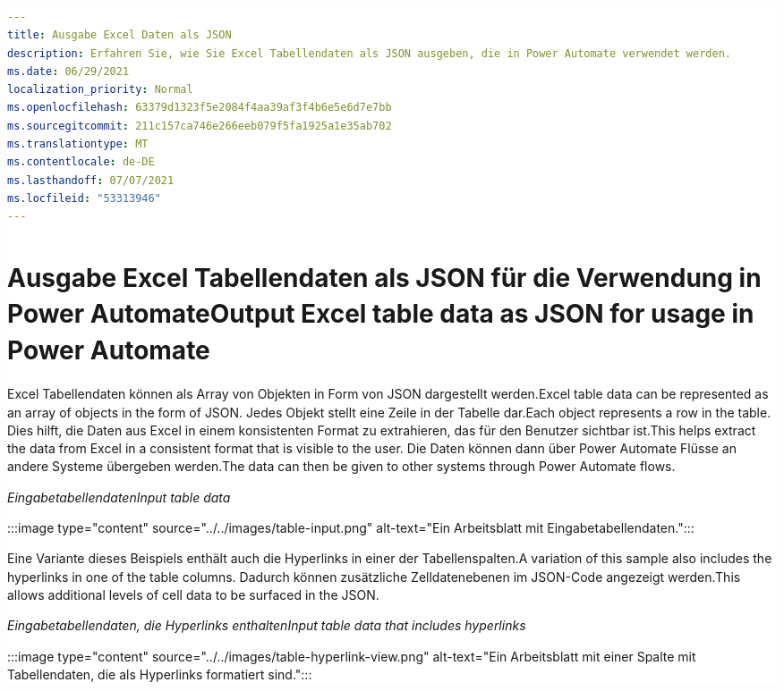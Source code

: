 ```yaml
---
title: Ausgabe Excel Daten als JSON
description: Erfahren Sie, wie Sie Excel Tabellendaten als JSON ausgeben, die in Power Automate verwendet werden.
ms.date: 06/29/2021
localization_priority: Normal
ms.openlocfilehash: 63379d1323f5e2084f4aa39af3f4b6e5e6d7e7bb
ms.sourcegitcommit: 211c157ca746e266eeb079f5fa1925a1e35ab702
ms.translationtype: MT
ms.contentlocale: de-DE
ms.lasthandoff: 07/07/2021
ms.locfileid: "53313946"
---
```

# <a name="output-excel-table-data-as-json-for-usage-in-power-automate"></a><span data-ttu-id="469d4-103">Ausgabe Excel Tabellendaten als JSON für die Verwendung in Power Automate</span><span class="sxs-lookup"><span data-stu-id="469d4-103">Output Excel table data as JSON for usage in Power Automate</span></span>

<span data-ttu-id="469d4-104">Excel Tabellendaten können als Array von Objekten in Form von JSON dargestellt werden.</span><span class="sxs-lookup"><span data-stu-id="469d4-104">Excel table data can be represented as an array of objects in the form of JSON.</span></span> <span data-ttu-id="469d4-105">Jedes Objekt stellt eine Zeile in der Tabelle dar.</span><span class="sxs-lookup"><span data-stu-id="469d4-105">Each object represents a row in the table.</span></span> <span data-ttu-id="469d4-106">Dies hilft, die Daten aus Excel in einem konsistenten Format zu extrahieren, das für den Benutzer sichtbar ist.</span><span class="sxs-lookup"><span data-stu-id="469d4-106">This helps extract the data from Excel in a consistent format that is visible to the user.</span></span> <span data-ttu-id="469d4-107">Die Daten können dann über Power Automate Flüsse an andere Systeme übergeben werden.</span><span class="sxs-lookup"><span data-stu-id="469d4-107">The data can then be given to other systems through Power Automate flows.</span></span>

<span data-ttu-id="469d4-108">_Eingabetabellendaten_</span><span class="sxs-lookup"><span data-stu-id="469d4-108">_Input table data_</span></span>

:::image type="content" source="../../images/table-input.png" alt-text="Ein Arbeitsblatt mit Eingabetabellendaten.":::

<span data-ttu-id="469d4-110">Eine Variante dieses Beispiels enthält auch die Hyperlinks in einer der Tabellenspalten.</span><span class="sxs-lookup"><span data-stu-id="469d4-110">A variation of this sample also includes the hyperlinks in one of the table columns.</span></span> <span data-ttu-id="469d4-111">Dadurch können zusätzliche Zelldatenebenen im JSON-Code angezeigt werden.</span><span class="sxs-lookup"><span data-stu-id="469d4-111">This allows additional levels of cell data to be surfaced in the JSON.</span></span>

<span data-ttu-id="469d4-112">_Eingabetabellendaten, die Hyperlinks enthalten_</span><span class="sxs-lookup"><span data-stu-id="469d4-112">_Input table data that includes hyperlinks_</span></span>

:::image type="content" source="../../images/table-hyperlink-view.png" alt-text="Ein Arbeitsblatt mit einer Spalte mit Tabellendaten, die als Hyperlinks formatiert sind.":::
